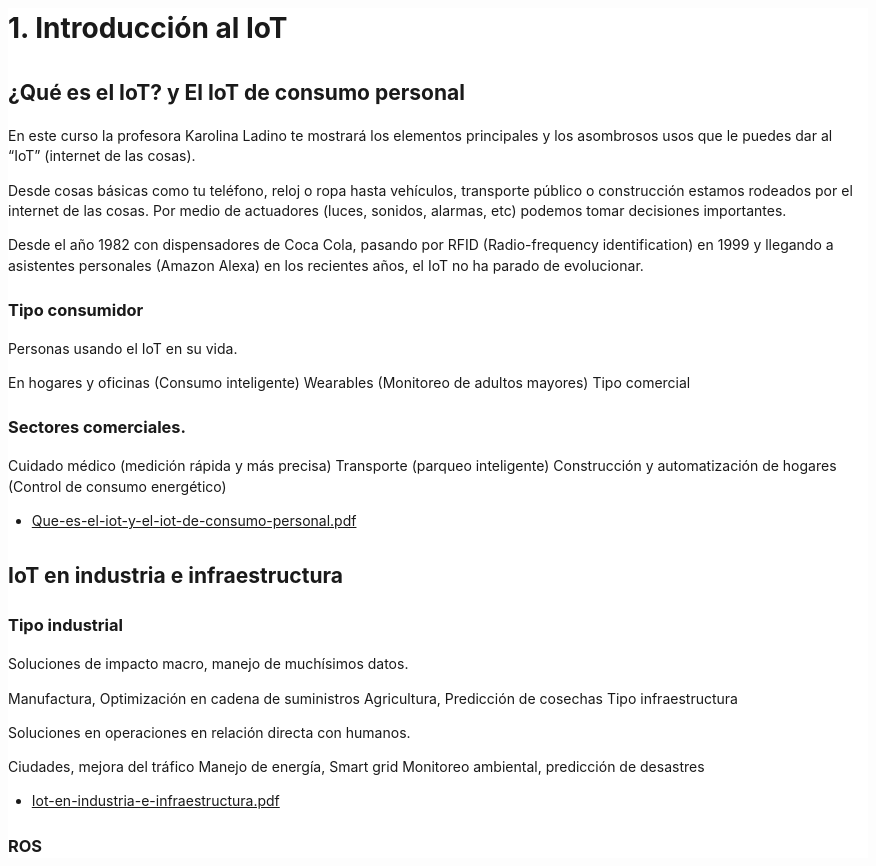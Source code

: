# 1. Introducción al IoT

## ¿Qué es el IoT? y El IoT de consumo personal

En este curso la profesora Karolina Ladino te mostrará los elementos principales y los asombrosos usos que le puedes dar al “IoT” (internet de las cosas).

Desde cosas básicas como tu teléfono, reloj o ropa hasta vehículos, transporte público o construcción estamos rodeados por el internet de las cosas. Por medio de actuadores (luces, sonidos, alarmas, etc) podemos tomar decisiones importantes.

Desde el año 1982 con dispensadores de Coca Cola, pasando por RFID (Radio-frequency identification) en 1999 y llegando a asistentes personales (Amazon Alexa) en los recientes años, el IoT no ha parado de evolucionar.

### Tipo consumidor

Personas usando el IoT en su vida.

En hogares y oficinas (Consumo inteligente)
Wearables (Monitoreo de adultos mayores)
Tipo comercial

### Sectores comerciales.

Cuidado médico (medición rápida y más precisa)
Transporte (parqueo inteligente)
Construcción y automatización de hogares (Control de consumo energético)

- [Que-es-el-iot-y-el-iot-de-consumo-personal.pdf](https://drive.google.com/file/d/18HdfjIImHjdQa3B_AqtcLDVue4zt-ect/view?usp=sharing)

## IoT en industria e infraestructura

### Tipo industrial

Soluciones de impacto macro, manejo de muchísimos datos.

Manufactura, Optimización en cadena de suministros
Agricultura, Predicción de cosechas
Tipo infraestructura

Soluciones en operaciones en relación directa con humanos.

Ciudades, mejora del tráfico
Manejo de energía, Smart grid
Monitoreo ambiental, predicción de desastres

- [Iot-en-industria-e-infraestructura.pdf](https://drive.google.com/file/d/1euJj0RrDRRv3vnqsdUut3Dkpiwd4SlEs/view?usp=sharing)

 ### ROS
